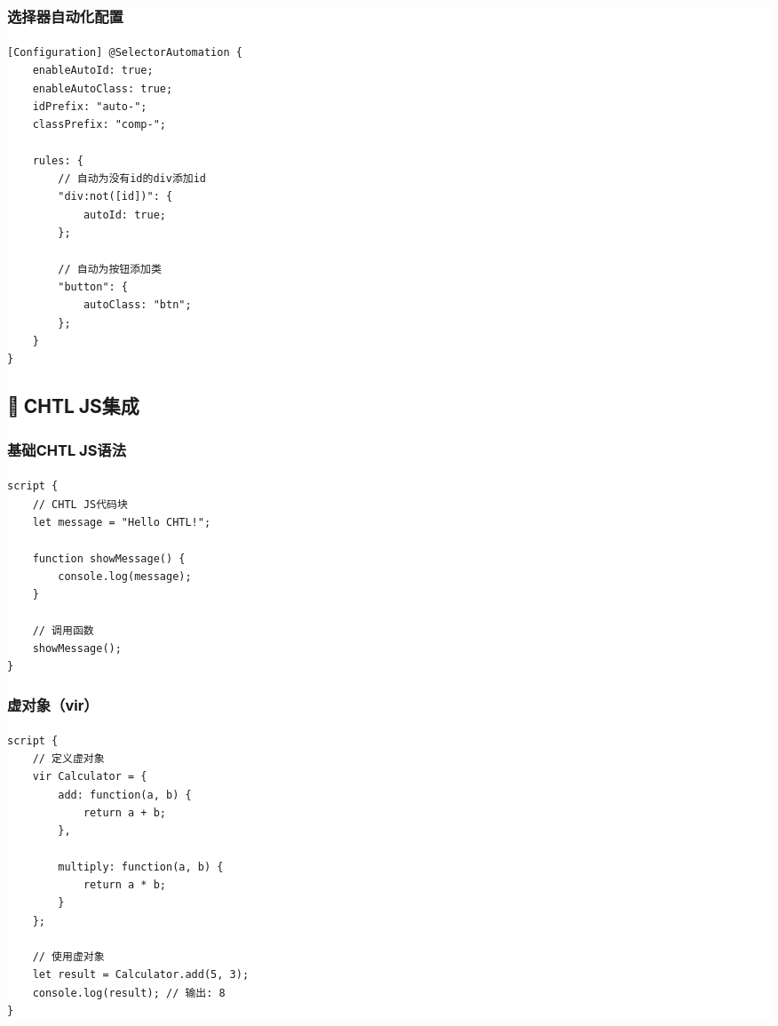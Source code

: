 ### 选择器自动化配置

```chtl
[Configuration] @SelectorAutomation {
    enableAutoId: true;
    enableAutoClass: true;
    idPrefix: "auto-";
    classPrefix: "comp-";
    
    rules: {
        // 自动为没有id的div添加id
        "div:not([id])": {
            autoId: true;
        };
        
        // 自动为按钮添加类
        "button": {
            autoClass: "btn";
        };
    }
}
```

## 🚀 CHTL JS集成

### 基础CHTL JS语法

```chtl
script {
    // CHTL JS代码块
    let message = "Hello CHTL!";
    
    function showMessage() {
        console.log(message);
    }
    
    // 调用函数
    showMessage();
}
```

### 虚对象（vir）

```chtl
script {
    // 定义虚对象
    vir Calculator = {
        add: function(a, b) {
            return a + b;
        },
        
        multiply: function(a, b) {
            return a * b;
        }
    };
    
    // 使用虚对象
    let result = Calculator.add(5, 3);
    console.log(result); // 输出: 8
}
```
